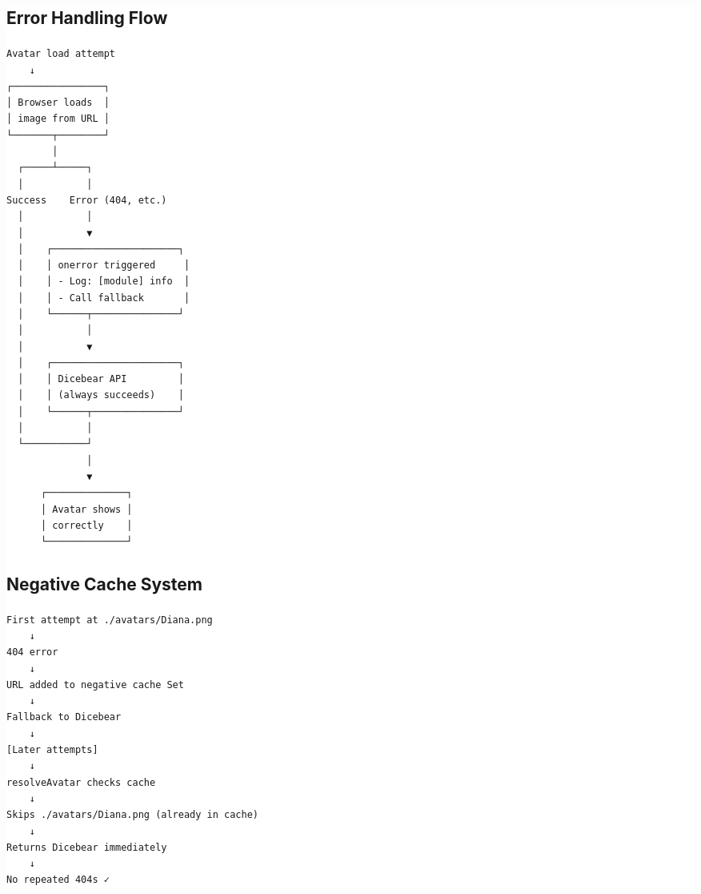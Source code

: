 ## Error Handling Flow

```
Avatar load attempt
    ↓
┌────────────────┐
│ Browser loads  │
│ image from URL │
└───────┬────────┘
        │
  ┌─────┴─────┐
  │           │
Success    Error (404, etc.)
  │           │
  │           ▼
  │    ┌──────────────────────┐
  │    │ onerror triggered     │
  │    │ - Log: [module] info  │
  │    │ - Call fallback       │
  │    └──────┬───────────────┘
  │           │
  │           ▼
  │    ┌──────────────────────┐
  │    │ Dicebear API         │
  │    │ (always succeeds)    │
  │    └──────┬───────────────┘
  │           │
  └───────────┘
              │
              ▼
      ┌──────────────┐
      │ Avatar shows │
      │ correctly    │
      └──────────────┘
```

## Negative Cache System

```
First attempt at ./avatars/Diana.png
    ↓
404 error
    ↓
URL added to negative cache Set
    ↓
Fallback to Dicebear
    ↓
[Later attempts]
    ↓
resolveAvatar checks cache
    ↓
Skips ./avatars/Diana.png (already in cache)
    ↓
Returns Dicebear immediately
    ↓
No repeated 404s ✓
```
